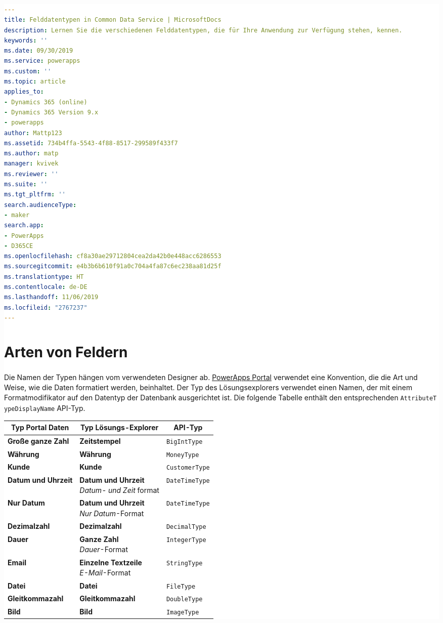 ```yaml
---
title: Felddatentypen in Common Data Service | MicrosoftDocs
description: Lernen Sie die verschiedenen Felddatentypen, die für Ihre Anwendung zur Verfügung stehen, kennen.
keywords: ''
ms.date: 09/30/2019
ms.service: powerapps
ms.custom: ''
ms.topic: article
applies_to:
- Dynamics 365 (online)
- Dynamics 365 Version 9.x
- powerapps
author: Mattp123
ms.assetid: 734b4ffa-5543-4f88-8517-299589f433f7
ms.author: matp
manager: kvivek
ms.reviewer: ''
ms.suite: ''
ms.tgt_pltfrm: ''
search.audienceType:
- maker
search.app:
- PowerApps
- D365CE
ms.openlocfilehash: cf8a30ae29712804cea2da42b0e448acc6286553
ms.sourcegitcommit: e4b3b6b610f91a0c704a4fa87c6ec238aa81d25f
ms.translationtype: HT
ms.contentlocale: de-DE
ms.lasthandoff: 11/06/2019
ms.locfileid: "2767237"
---
```

# <a name="types-of-fields"></a>Arten von Feldern

Die Namen der Typen hängen vom verwendeten Designer ab. [PowerApps Portal](https://make.powerapps.com/?utm_source=padocs&utm_medium=linkinadoc&utm_campaign=referralsfromdoc) verwendet eine Konvention, die die Art und Weise, wie die Daten formatiert werden, beinhaltet. Der Typ des Lösungsexplorers verwendet einen Namen, der mit einem Formatmodifikator auf den Datentyp der Datenbank ausgerichtet ist. Die folgende Tabelle enthält den entsprechenden `AttributeTypeDisplayName` API-Typ.

|Typ Portal Daten |Typ Lösungs-Explorer| API-Typ|
|--|--|--|
|**Große ganze Zahl**|**Zeitstempel**|`BigIntType`|
|**Währung**|**Währung**|`MoneyType`|
|**Kunde**|**Kunde**|`CustomerType`|
|**Datum und Uhrzeit**|**Datum und Uhrzeit**<br />*Datum- und Zeit* format|`DateTimeType`|
|**Nur Datum**|**Datum und Uhrzeit**<br />*Nur Datum*-Format|`DateTimeType`|
|**Dezimalzahl**|**Dezimalzahl**|`DecimalType`|
|**Dauer**|**Ganze Zahl**<br />*Dauer*-Format|`IntegerType`|
|**Email**|**Einzelne Textzeile**<br />*E-Mail*-Format|`StringType`|
|**Datei** | **Datei**   | `FileType`  |
|**Gleitkommazahl**|**Gleitkommazahl**|`DoubleType`|
|**Bild**|**Bild**|`ImageType`|